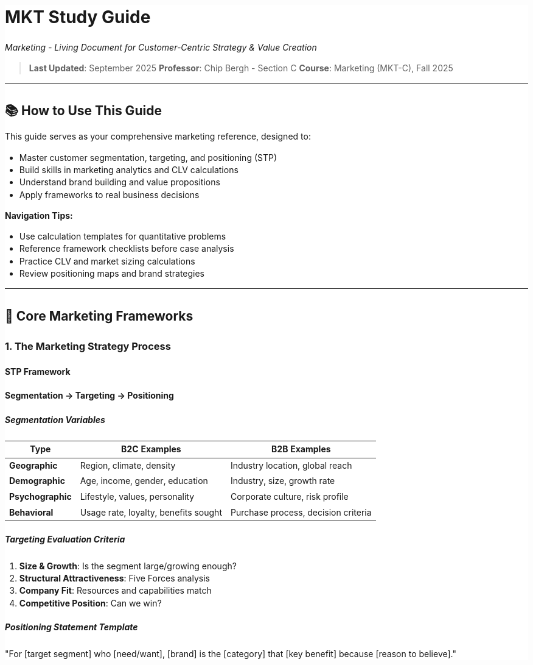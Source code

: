 # MKT Study Guide
*Marketing - Living Document for Customer-Centric Strategy & Value Creation*

> **Last Updated**: September 2025
> **Professor**: Chip Bergh - Section C
> **Course**: Marketing (MKT-C), Fall 2025

---

## 📚 How to Use This Guide

This guide serves as your comprehensive marketing reference, designed to:
- Master customer segmentation, targeting, and positioning (STP)
- Build skills in marketing analytics and CLV calculations
- Understand brand building and value propositions
- Apply frameworks to real business decisions

**Navigation Tips:**
- Use calculation templates for quantitative problems
- Reference framework checklists before case analysis
- Practice CLV and market sizing calculations
- Review positioning maps and brand strategies

---

## 🎯 Core Marketing Frameworks

### 1. The Marketing Strategy Process

#### STP Framework
**Segmentation → Targeting → Positioning**

##### Segmentation Variables
| Type | B2C Examples | B2B Examples |
|------|--------------|--------------|
| **Geographic** | Region, climate, density | Industry location, global reach |
| **Demographic** | Age, income, gender, education | Industry, size, growth rate |
| **Psychographic** | Lifestyle, values, personality | Corporate culture, risk profile |
| **Behavioral** | Usage rate, loyalty, benefits sought | Purchase process, decision criteria |

##### Targeting Evaluation Criteria
1. **Size & Growth**: Is the segment large/growing enough?
2. **Structural Attractiveness**: Five Forces analysis
3. **Company Fit**: Resources and capabilities match
4. **Competitive Position**: Can we win?

##### Positioning Statement Template
"For [target segment] who [need/want], [brand] is the [category] that [key benefit] because [reason to believe]."
